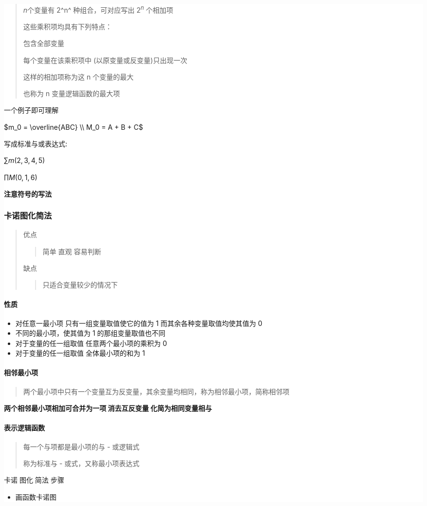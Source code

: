 > $n$个变量有 2^n^ 种组合，可对应写出 $2^n$ 个相加项
> 
> 这些乘积项均具有下列特点：
> 
> 包含全部变量
> 
> 每个变量在该乘积项中 (以原变量或反变量)只出现一次
> 
> 这样的相加项称为这 n 个变量的最大
> 
> 也称为 n 变量逻辑函数的最大项

一个例子即可理解

$m_0 = \overline{ABC} \\ M_0 = A + B + C$

写成标准与或表达式:

$\sum m(2,3,4,5)$

$\prod M (0,1,6)$

**注意符号的写法**

### 卡诺图化简法

> 优点
> 
> > 简单 直观 容易判断
> 
> 缺点
> 
> > 只适合变量较少的情况下

#### 性质

- 对任意一最小项 只有一组变量取值使它的值为 1  而其余各种变量取值均使其值为 0
- 不同的最小项，使其值为 1 的那组变量取值也不同
- 对于变量的任一组取值 任意两个最小项的乘积为 0
- 对于变量的任一组取值 全体最小项的和为 1 

#### 相邻最小项

> 两个最小项中只有一个变量互为反变量，其余变量均相同，称为相邻最小项，简称相邻项

**两个相邻最小项相加可合并为一项 消去互反变量 化简为相同变量相与**

#### 表示逻辑函数

> 每一个与项都是最小项的与 - 或逻辑式
> 
> 称为标准与 - 或式，又称最小项表达式

 卡诺  图化 简法 步骤 

- 画函数卡诺图
